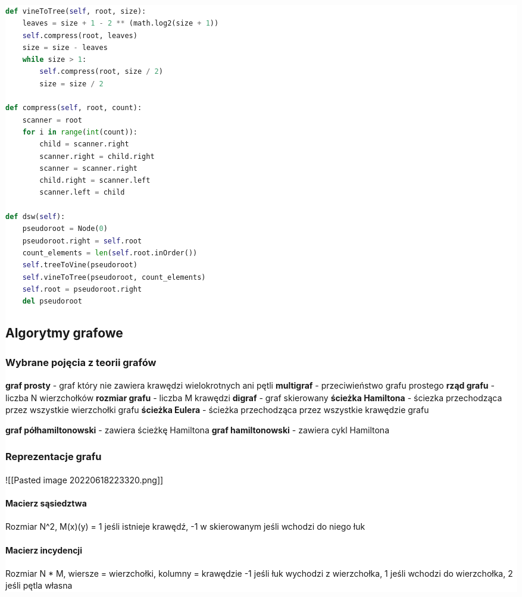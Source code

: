 ```python
def vineToTree(self, root, size):
	leaves = size + 1 - 2 ** (math.log2(size + 1))
	self.compress(root, leaves)
	size = size - leaves
	while size > 1:
		self.compress(root, size / 2)
		size = size / 2

def compress(self, root, count):
	scanner = root
	for i in range(int(count)):
		child = scanner.right
		scanner.right = child.right
		scanner = scanner.right
		child.right = scanner.left
		scanner.left = child

def dsw(self):
	pseudoroot = Node(0)
	pseudoroot.right = self.root
	count_elements = len(self.root.inOrder())
	self.treeToVine(pseudoroot)
	self.vineToTree(pseudoroot, count_elements)
	self.root = pseudoroot.right
	del pseudoroot
```



## Algorytmy grafowe
### Wybrane pojęcia z teorii grafów
**graf prosty** - graf który nie zawiera krawędzi wielokrotnych ani pętli
**multigraf** - przeciwieństwo grafu prostego
**rząd grafu** - liczba N wierzchołków
**rozmiar grafu** - liczba M krawędzi
**digraf** - graf skierowany
**ścieżka Hamiltona** - ściezka przechodząca przez wszystkie wierzchołki grafu
**ścieżka Eulera** - ścieżka przechodząca przez wszystkie krawędzie grafu

**graf półhamiltonowski** - zawiera ścieżkę Hamiltona
**graf hamiltonowski** - zawiera cykl Hamiltona

### Reprezentacje grafu
![[Pasted image 20220618223320.png]]

#### Macierz sąsiedztwa
Rozmiar N^2, M(x)(y) = 1 jeśli istnieje krawędź, -1 w skierowanym jeśli wchodzi do niego łuk

#### Macierz incydencji
Rozmiar N \* M, wiersze = wierzchołki, kolumny = krawędzie
-1 jeśli łuk wychodzi z wierzchołka, 1 jeśli wchodzi do wierzchołka, 2 jeśli pętla własna
